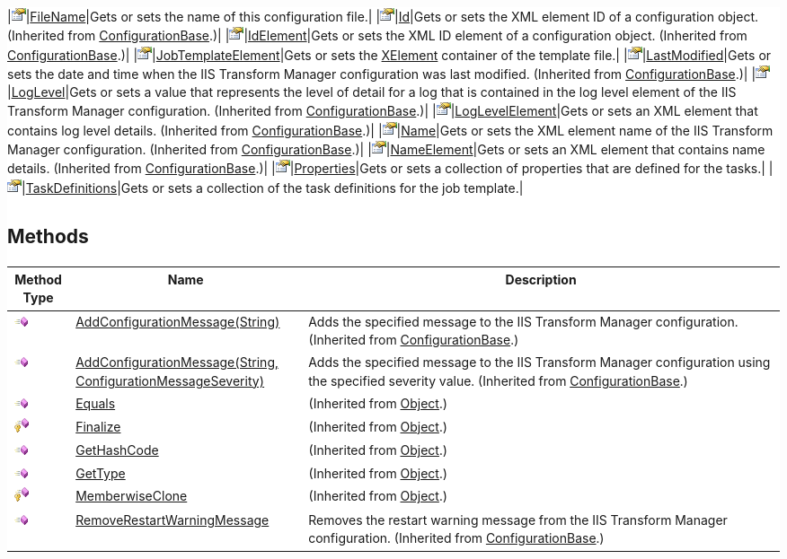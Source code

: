 |![Public property](images/Hh125762.pubproperty(en-us,VS.90).gif "Public property")|[FileName](jobtemplate-filename-property-microsoft-web-media-transformmanager.md)|Gets or sets the name of this configuration file.|
|![Public property](images/Hh125762.pubproperty(en-us,VS.90).gif "Public property")|[Id](configurationbase-id-property-microsoft-web-media-transformmanager.md)|Gets or sets the XML element ID of a configuration object. (Inherited from [ConfigurationBase](configurationbase-class-microsoft-web-media-transformmanager.md).)|
|![Public property](images/Hh125762.pubproperty(en-us,VS.90).gif "Public property")|[IdElement](configurationbase-idelement-property-microsoft-web-media-transformmanager.md)|Gets or sets the XML ID element of a configuration object. (Inherited from [ConfigurationBase](configurationbase-class-microsoft-web-media-transformmanager.md).)|
|![Public property](images/Hh125762.pubproperty(en-us,VS.90).gif "Public property")|[JobTemplateElement](jobtemplate-jobtemplateelement-property-microsoft-web-media-transformmanager.md)|Gets or sets the [XElement](https://msdn.microsoft.com/library/bb340098) container of the template file.|
|![Public property](images/Hh125762.pubproperty(en-us,VS.90).gif "Public property")|[LastModified](configurationbase-lastmodified-property-microsoft-web-media-transformmanager.md)|Gets or sets the date and time when the IIS Transform Manager configuration was last modified. (Inherited from [ConfigurationBase](configurationbase-class-microsoft-web-media-transformmanager.md).)|
|![Public property](images/Hh125762.pubproperty(en-us,VS.90).gif "Public property")|[LogLevel](configurationbase-loglevel-property-microsoft-web-media-transformmanager.md)|Gets or sets a value that represents the level of detail for a log that is contained in the log level element of the IIS Transform Manager configuration. (Inherited from [ConfigurationBase](configurationbase-class-microsoft-web-media-transformmanager.md).)|
|![Public property](images/Hh125762.pubproperty(en-us,VS.90).gif "Public property")|[LogLevelElement](configurationbase-loglevelelement-property-microsoft-web-media-transformmanager.md)|Gets or sets an XML element that contains log level details. (Inherited from [ConfigurationBase](configurationbase-class-microsoft-web-media-transformmanager.md).)|
|![Public property](images/Hh125762.pubproperty(en-us,VS.90).gif "Public property")|[Name](configurationbase-name-property-microsoft-web-media-transformmanager.md)|Gets or sets the XML element name of the IIS Transform Manager configuration. (Inherited from [ConfigurationBase](configurationbase-class-microsoft-web-media-transformmanager.md).)|
|![Public property](images/Hh125762.pubproperty(en-us,VS.90).gif "Public property")|[NameElement](configurationbase-nameelement-property-microsoft-web-media-transformmanager.md)|Gets or sets an XML element that contains name details. (Inherited from [ConfigurationBase](configurationbase-class-microsoft-web-media-transformmanager.md).)|
|![Public property](images/Hh125762.pubproperty(en-us,VS.90).gif "Public property")|[Properties](jobtemplate-properties-property-microsoft-web-media-transformmanager.md)|Gets or sets a collection of properties that are defined for the tasks.|
|![Public property](images/Hh125762.pubproperty(en-us,VS.90).gif "Public property")|[TaskDefinitions](jobtemplate-taskdefinitions-property-microsoft-web-media-transformmanager.md)|Gets or sets a collection of the task definitions for the job template.|

## Methods

|Method Type|Name|Description|
|--- |--- |--- |
|![Public method](images/Hh125771.pubmethod(en-us,VS.90).gif "Public method")|[AddConfigurationMessage(String)](configurationbase-addconfigurationmessage-method-string-microsoft-web-media-transformmanager.md)|Adds the specified message to the IIS Transform Manager configuration. (Inherited from [ConfigurationBase](configurationbase-class-microsoft-web-media-transformmanager.md).)|
|![Public method](images/Hh125771.pubmethod(en-us,VS.90).gif "Public method")|[AddConfigurationMessage(String, ConfigurationMessageSeverity)](configurationbase-addconfigurationmessage-method-string-configurationmessageseverity-microsoft-web-media-transformmanager.md)|Adds the specified message to the IIS Transform Manager configuration using the specified severity value. (Inherited from [ConfigurationBase](configurationbase-class-microsoft-web-media-transformmanager.md).)|
|![Public method](images/Hh125771.pubmethod(en-us,VS.90).gif "Public method")|[Equals](https://msdn.microsoft.com/library/bsc2ak47)|(Inherited from [Object](https://msdn.microsoft.com/library/e5kfa45b).)|
|![Protected method](images/Hh125771.protmethod(en-us,VS.90).gif "Protected method")|[Finalize](https://msdn.microsoft.com/library/4k87zsw7)|(Inherited from [Object](https://msdn.microsoft.com/library/e5kfa45b).)|
|![Public method](images/Hh125771.pubmethod(en-us,VS.90).gif "Public method")|[GetHashCode](https://msdn.microsoft.com/library/zdee4b3y)|(Inherited from [Object](https://msdn.microsoft.com/library/e5kfa45b).)|
|![Public method](images/Hh125771.pubmethod(en-us,VS.90).gif "Public method")|[GetType](https://msdn.microsoft.com/library/dfwy45w9)|(Inherited from [Object](https://msdn.microsoft.com/library/e5kfa45b).)|
|![Protected method](images/Hh125771.protmethod(en-us,VS.90).gif "Protected method")|[MemberwiseClone](https://msdn.microsoft.com/library/57ctke0a)|(Inherited from [Object](https://msdn.microsoft.com/library/e5kfa45b).)|
|![Public method](images/Hh125771.pubmethod(en-us,VS.90).gif "Public method")|[RemoveRestartWarningMessage](configurationbase-removerestartwarningmessage-method-microsoft-web-media-transformmanager.md)|Removes the restart warning message from the IIS Transform Manager configuration. (Inherited from [ConfigurationBase](configurationbase-class-microsoft-web-media-transformmanager.md).)|